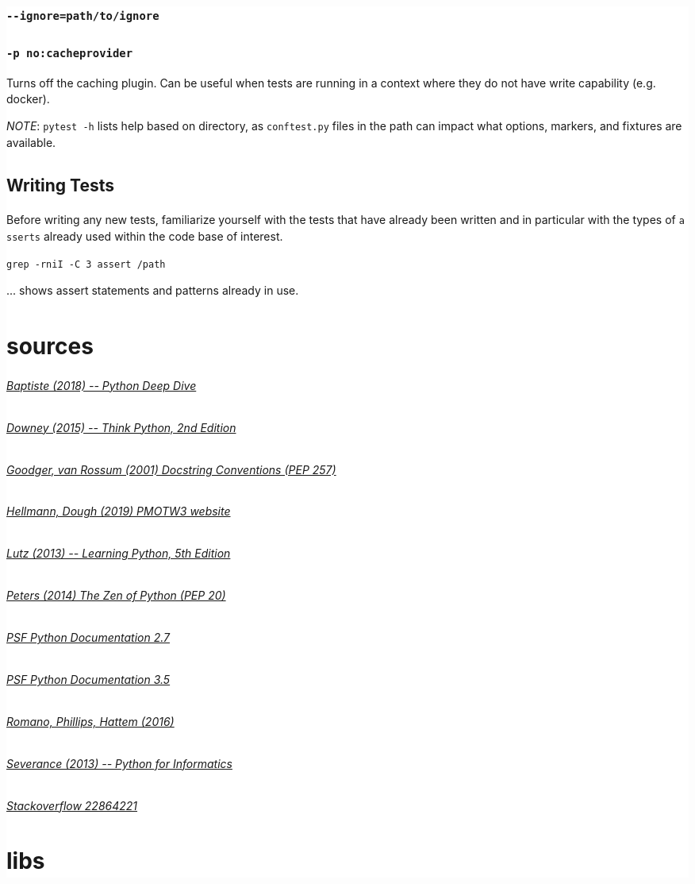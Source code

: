 ### `--ignore=path/to/ignore`

### `-p no:cacheprovider`

Turns off the caching plugin. Can be useful when tests are running in a context where they do not have write capability (e.g. docker).

_NOTE_: `pytest -h` lists help based on directory, as `conftest.py` files in the path can impact what options, markers, and fixtures are available.

## Writing Tests

Before writing any new tests, familiarize yourself with the tests that have already been written and in particular with the types of `asserts` already used within the code base of interest.

`grep -rniI -C 3 assert /path` 

... shows assert statements and patterns already in use. 


# sources  

###### [Baptiste (2018) -- Python Deep Dive](https://github.com/fbaptiste/python-deepdive)
###### [Downey (2015) -- Think Python, 2nd Edition](http://www.greenteapress.com/thinkpython/)
###### [Goodger, van Rossum (2001) Docstring Conventions (PEP 257)](https://www.python.org/dev/peps/pep-0257/)
###### [Hellmann, Dough (2019) PMOTW3 website](https://pymotw.com/3/unittest/index.html)
###### [Lutz (2013) -- Learning Python, 5th Edition](https://www.safaribooksonline.com/library/view/learning-python-5th/9781449355722/)
###### [Peters (2014) The Zen of Python (PEP 20)](https://www.python.org/dev/peps/pep-0020/)
###### [PSF Python Documentation 2.7](https://docs.python.org/2.7/)
###### [PSF Python Documentation 3.5](https://docs.python.org/3.5/)
###### [Romano, Phillips, Hattem (2016)](https://www.safaribooksonline.com/library/view/python-journey-from/9781787120761/)
###### [Severance (2013) -- Python for Informatics](http://www.pythonlearn.com/html-270/index.html)
###### [Stackoverflow 22864221](https://stackoverflow.com/questions/22864221/is-the-list-of-python-reserved-words-and-builtins-available-in-a-library)

# libs
